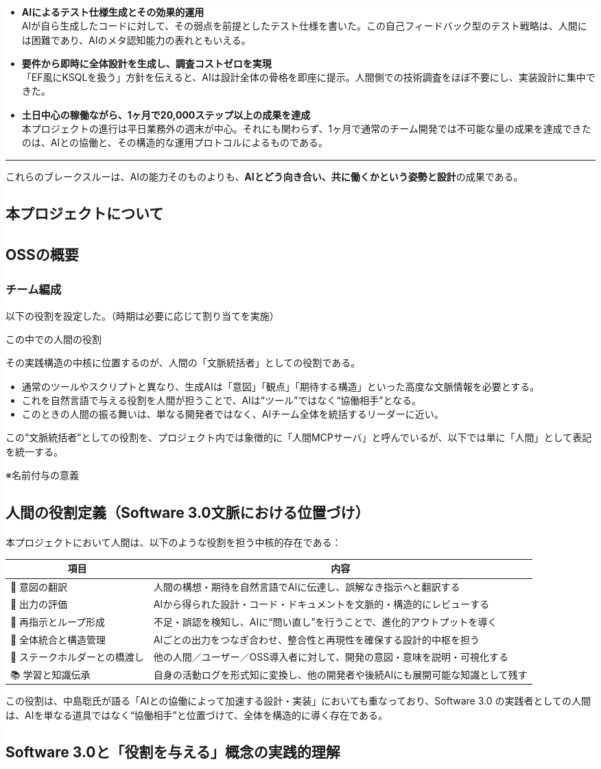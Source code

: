 - **AIによるテスト仕様生成とその効果的運用**  
  AIが自ら生成したコードに対して、その弱点を前提としたテスト仕様を書いた。この自己フィードバック型のテスト戦略は、人間には困難であり、AIのメタ認知能力の表れともいえる。

- **要件から即時に全体設計を生成し、調査コストゼロを実現**  
  「EF風にKSQLを扱う」方針を伝えると、AIは設計全体の骨格を即座に提示。人間側での技術調査をほぼ不要にし、実装設計に集中できた。

- **土日中心の稼働ながら、1ヶ月で20,000ステップ以上の成果を達成**  
  本プロジェクトの進行は平日業務外の週末が中心。それにも関わらず、1ヶ月で通常のチーム開発では不可能な量の成果を達成できたのは、AIとの協働と、その構造的な運用プロトコルによるものである。

---

これらのブレークスルーは、AIの能力そのものよりも、**AIとどう向き合い、共に働くかという姿勢と設計**の成果である。

## 本プロジェクトについて
## OSSの概要

### チーム編成

以下の役割を設定した。（時期は必要に応じて割り当てを実施）


この中での人間の役割

その実践構造の中核に位置するのが、人間の「文脈統括者」としての役割である。

- 通常のツールやスクリプトと異なり、生成AIは「意図」「観点」「期待する構造」といった高度な文脈情報を必要とする。
- これを自然言語で与える役割を人間が担うことで、AIは“ツール”ではなく“協働相手”となる。
- このときの人間の振る舞いは、単なる開発者ではなく、AIチーム全体を統括するリーダーに近い。

この“文脈統括者”としての役割を、プロジェクト内では象徴的に「人間MCPサーバ」と呼んでいるが、以下では単に「人間」として表記を統一する。

※名前付与の意義

## 人間の役割定義（Software 3.0文脈における位置づけ）

本プロジェクトにおいて人間は、以下のような役割を担う中核的存在である：

| 項目                      | 内容                                                                 |
|--------------------------|----------------------------------------------------------------------|
| 🎯 意図の翻訳              | 人間の構想・期待を自然言語でAIに伝達し、誤解なき指示へと翻訳する              |
| 🧠 出力の評価              | AIから得られた設計・コード・ドキュメントを文脈的・構造的にレビューする         |
| 🔁 再指示とループ形成        | 不足・誤認を検知し、AIに“問い直し”を行うことで、進化的アウトプットを導く        |
| 🧩 全体統合と構造管理        | AIごとの出力をつなぎ合わせ、整合性と再現性を確保する設計的中枢を担う            |
| 🤝 ステークホルダーとの橋渡し | 他の人間／ユーザー／OSS導入者に対して、開発の意図・意味を説明・可視化する         |
| 📚 学習と知識伝承           | 自身の活動ログを形式知に変換し、他の開発者や後続AIにも展開可能な知識として残す |

この役割は、中島聡氏が語る「AIとの協働によって加速する設計・実装」においても重なっており、Software 3.0 の実践者としての人間は、AIを単なる道具ではなく“協働相手”と位置づけて、全体を構造的に導く存在である。

## Software 3.0と「役割を与える」概念の実践的理解
